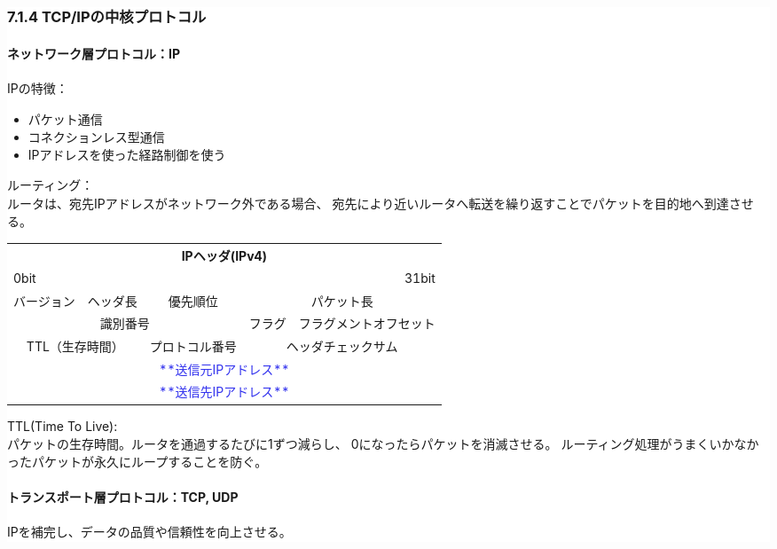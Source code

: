 
### 7.1.4 TCP/IPの中核プロトコル

#### ネットワーク層プロトコル：IP

IPの特徴：<br>
- パケット通信
- コネクションレス型通信
- IPアドレスを使った経路制御を使う

ルーティング：<br>
ルータは、宛先IPアドレスがネットワーク外である場合、
宛先により近いルータへ転送を繰り返すことでパケットを目的地へ到達させる。

<table style="text-align: center;">
  <tr>
    <th colspan="6">IPヘッダ(IPv4)</th>
  </tr>
  <tr>
    <td style="text-align: left;">
    0bit
    </td>
    <td></td><td></td><td></td><td></td>
    <td style="text-align: right;">31bit</td>
  </tr>
  <tr>
    <td>バージョン</td><td>ヘッダ長</td><td colspan="2">優先順位</td>
    <td colspan="2">パケット長</td>
  </tr>
  <tr>
    <td colspan="4">識別番号</td>
    <td>フラグ</td><td>フラグメントオフセット</td>
  </tr>
  <tr>
    <td colspan="2">TTL（生存時間）</td><td colspan="2">プロトコル番号</td>
    <td colspan="2">ヘッダチェックサム</td>
  </tr>
  <tr>
    <td colspan="6" style="color: #33e;">**送信元IPアドレス**</td>
  </tr>
  <tr>
    <td colspan="6" style="color: #33e;">**送信先IPアドレス**</td>
  </tr>

</table>

TTL(Time To Live): <br>
パケットの生存時間。ルータを通過するたびに1ずつ減らし、
0になったらパケットを消滅させる。
ルーティング処理がうまくいかなかったパケットが永久にループすることを防ぐ。


#### トランスポート層プロトコル：TCP, UDP
IPを補完し、データの品質や信頼性を向上させる。
